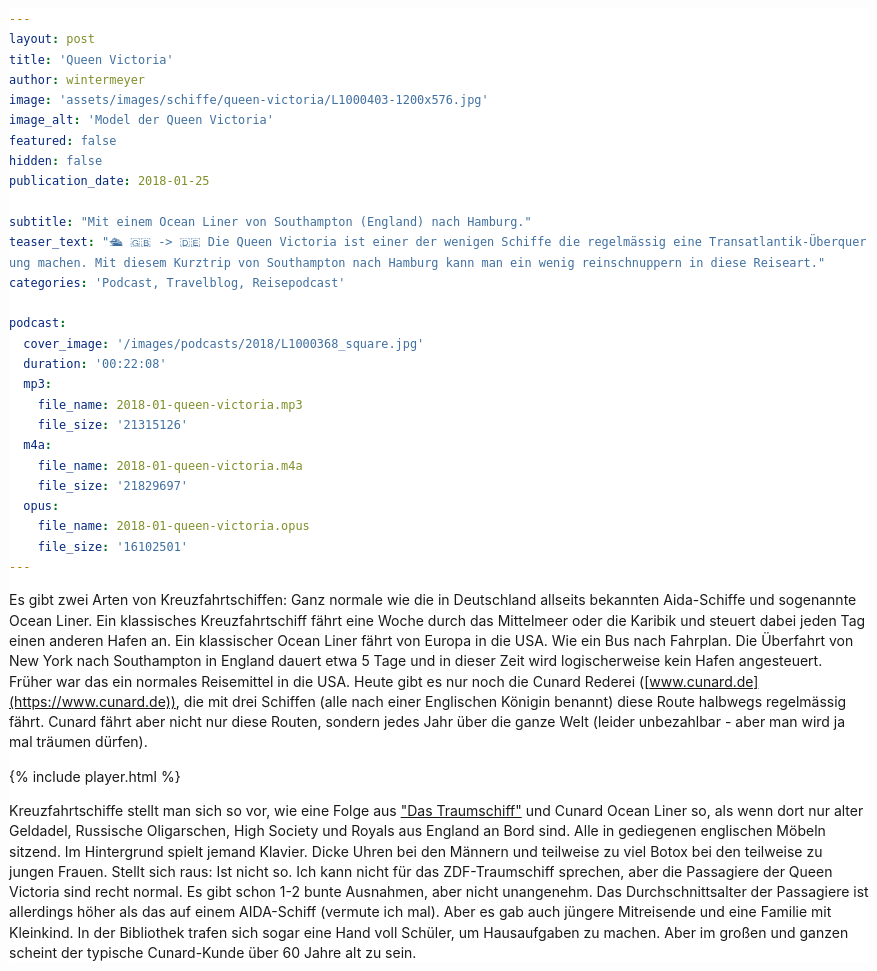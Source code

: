 ```yaml
---
layout: post
title: 'Queen Victoria'
author: wintermeyer
image: 'assets/images/schiffe/queen-victoria/L1000403-1200x576.jpg'
image_alt: 'Model der Queen Victoria'
featured: false
hidden: false
publication_date: 2018-01-25

subtitle: "Mit einem Ocean Liner von Southampton (England) nach Hamburg."
teaser_text: "🛳 🇬🇧 -> 🇩🇪 Die Queen Victoria ist einer der wenigen Schiffe die regelmässig eine Transatlantik-Überquerung machen. Mit diesem Kurztrip von Southampton nach Hamburg kann man ein wenig reinschnuppern in diese Reiseart."
categories: 'Podcast, Travelblog, Reisepodcast'

podcast:
  cover_image: '/images/podcasts/2018/L1000368_square.jpg'
  duration: '00:22:08'
  mp3:
    file_name: 2018-01-queen-victoria.mp3
    file_size: '21315126'
  m4a:
    file_name: 2018-01-queen-victoria.m4a
    file_size: '21829697'
  opus:
    file_name: 2018-01-queen-victoria.opus
    file_size: '16102501'
---
```


Es gibt zwei Arten von Kreuzfahrtschiffen: Ganz normale wie die in Deutschland allseits bekannten Aida-Schiffe und sogenannte Ocean Liner. Ein klassisches Kreuzfahrtschiff fährt eine Woche durch das Mittelmeer oder die Karibik und steuert dabei jeden Tag einen anderen Hafen an. Ein klassischer Ocean Liner fährt von Europa in die USA. Wie ein Bus nach Fahrplan. Die Überfahrt von New York nach Southampton in England dauert etwa 5 Tage und in dieser Zeit wird logischerweise kein Hafen angesteuert. Früher war das ein normales Reisemittel in die USA. Heute gibt es nur noch die Cunard Rederei ([www.cunard.de](https://www.cunard.de)), die mit drei Schiffen (alle nach einer Englischen Königin benannt) diese Route halbwegs regelmässig fährt. Cunard fährt aber nicht nur diese Routen, sondern jedes Jahr über die ganze Welt (leider unbezahlbar - aber man wird ja mal träumen dürfen).

{% include player.html %}

Kreuzfahrtschiffe stellt man sich so vor, wie eine Folge aus ["Das Traumschiff"](https://de.wikipedia.org/wiki/Das_Traumschiff) und Cunard Ocean Liner so, als wenn dort nur alter Geldadel, Russische Oligarschen, High Society und Royals aus England an Bord sind. Alle in gediegenen englischen Möbeln sitzend. Im Hintergrund spielt jemand Klavier. Dicke Uhren bei den Männern und teilweise zu viel Botox bei den teilweise zu jungen Frauen. Stellt sich raus: Ist nicht so. Ich kann nicht für das ZDF-Traumschiff sprechen, aber die Passagiere der Queen Victoria sind recht normal. Es gibt schon 1-2 bunte Ausnahmen, aber nicht unangenehm. Das Durchschnittsalter der Passagiere ist allerdings höher als das auf einem AIDA-Schiff (vermute ich mal). Aber es gab auch jüngere Mitreisende und eine Familie mit Kleinkind. In der Bibliothek trafen sich sogar eine Hand voll Schüler, um Hausaufgaben zu machen. Aber im großen und ganzen scheint der typische Cunard-Kunde über 60 Jahre alt zu sein.
